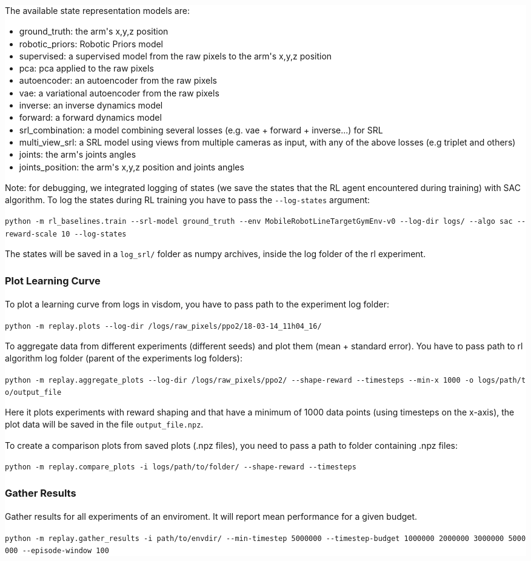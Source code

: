 The available state representation models are:
- ground_truth: the arm's x,y,z position
- robotic_priors: Robotic Priors model
- supervised: a supervised model from the raw pixels to the arm's x,y,z position
- pca: pca applied to the raw pixels
- autoencoder: an autoencoder from the raw pixels
- vae: a variational autoencoder from the raw pixels
- inverse: an inverse dynamics model
- forward: a forward dynamics model
- srl_combination: a model combining several losses (e.g. vae + forward + inverse...) for SRL
- multi_view_srl: a SRL model using views from multiple cameras as input, with any of the above losses (e.g triplet and others)
- joints: the arm's joints angles
- joints_position: the arm's x,y,z position and joints angles


Note: for debugging, we integrated logging of states (we save the states that the RL agent encountered during training) with SAC algorithm. To log the states during RL training you have to pass the `--log-states` argument:
```
python -m rl_baselines.train --srl-model ground_truth --env MobileRobotLineTargetGymEnv-v0 --log-dir logs/ --algo sac --reward-scale 10 --log-states

```
The states will be saved in a `log_srl/` folder as numpy archives, inside the log folder of the rl experiment.


### Plot Learning Curve

To plot a learning curve from logs in visdom, you have to pass path to the experiment log folder:
```
python -m replay.plots --log-dir /logs/raw_pixels/ppo2/18-03-14_11h04_16/
```

To aggregate data from different experiments (different seeds) and plot them (mean + standard error).
You have to pass path to rl algorithm log folder (parent of the experiments log folders):
```
python -m replay.aggregate_plots --log-dir /logs/raw_pixels/ppo2/ --shape-reward --timesteps --min-x 1000 -o logs/path/to/output_file
```
Here it plots experiments with reward shaping and that have a minimum of 1000 data points (using timesteps on the x-axis), the plot data will be saved in the file `output_file.npz`.

To create a comparison plots from saved plots (.npz files), you need to pass a path to folder containing .npz files:
```
python -m replay.compare_plots -i logs/path/to/folder/ --shape-reward --timesteps
```

### Gather Results

Gather results for all experiments of an enviroment. It will report mean performance for a given budget.
```
python -m replay.gather_results -i path/to/envdir/ --min-timestep 5000000 --timestep-budget 1000000 2000000 3000000 5000000 --episode-window 100
```
